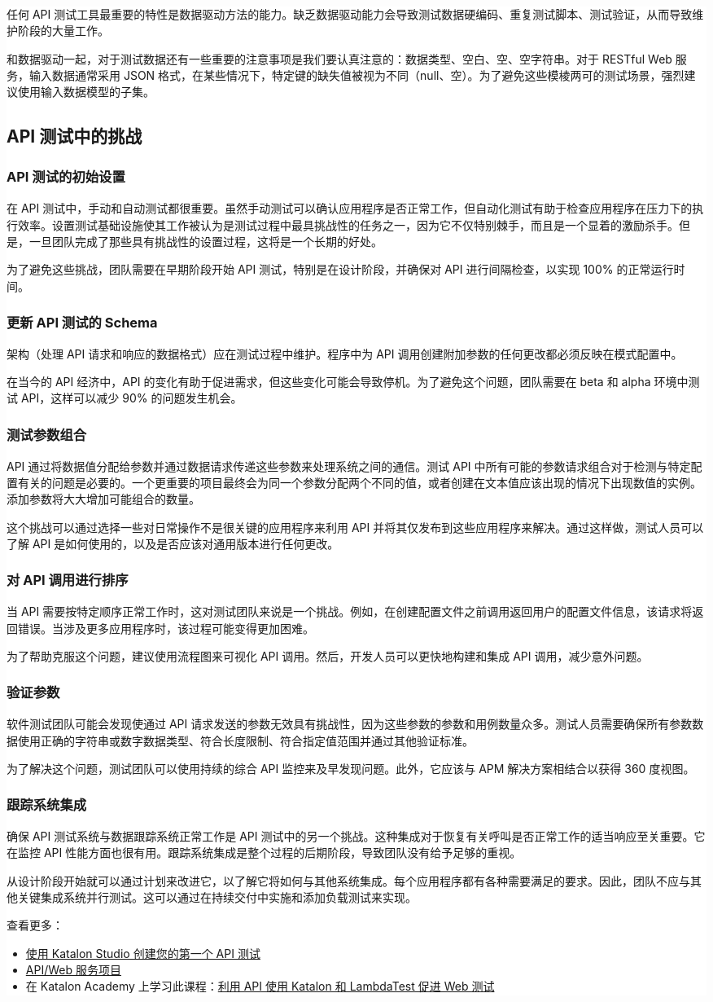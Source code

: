   任何 API 测试工具最重要的特性是数据驱动方法的能力。缺乏数据驱动能力会导致测试数据硬编码、重复测试脚本、测试验证，从而导致维护阶段的大量工作。

  和数据驱动一起，对于测试数据还有一些重要的注意事项是我们要认真注意的：数据类型、空白、空、空字符串。对于 RESTful Web 服务，输入数据通常采用 JSON 格式，在某些情况下，特定键的缺失值被视为不同（null、空）。为了避免这些模棱两可的测试场景，强烈建议使用输入数据模型的子集。

## API 测试中的挑战

### API 测试的初始设置

在 API 测试中，手动和自动测试都很重要。虽然手动测试可以确认应用程序是否正常工作，但自动化测试有助于检查应用程序在压力下的执行效率。设置测试基础设施使其工作被认为是测试过程中最具挑战性的任务之一，因为它不仅特别棘手，而且是一个显着的激励杀手。但是，一旦团队完成了那些具有挑战性的设置过程，这将是一个长期的好处。

为了避免这些挑战，团队需要在早期阶段开始 API 测试，特别是在设计阶段，并确保对 API 进行间隔检查，以实现 100% 的正常运行时间。

### 更新 API 测试的 Schema

架构（处理 API 请求和响应的数据格式）应在测试过程中维护。程序中为 API 调用创建附加参数的任何更改都必须反映在模式配置中。

在当今的 API 经济中，API 的变化有助于促进需求，但这些变化可能会导致停机。为了避免这个问题，团队需要在 beta 和 alpha 环境中测试 API，这样可以减少 90% 的问题发生机会。

### 测试参数组合

API 通过将数据值分配给参数并通过数据请求传递这些参数来处理系统之间的通信。测试 API 中所有可能的参数请求组合对于检测与特定配置有关的问题是必要的。一个更重要的项目最终会为同一个参数分配两个不同的值，或者创建在文本值应该出现的情况下出现数值的实例。添加参数将大大增加可能组合的数量。

这个挑战可以通过选择一些对日常操作不是很关键的应用程序来利用 API 并将其仅发布到这些应用程序来解决。通过这样做，测试人员可以了解 API 是如何使用的，以及是否应该对通用版本进行任何更改。

### 对 API 调用进行排序

当 API 需要按特定顺序正常工作时，这对测试团队来说是一个挑战。例如，在创建配置文件之前调用返回用户的配置文件信息，该请求将返回错误。当涉及更多应用程序时，该过程可能变得更加困难。

为了帮助克服这个问题，建议使用流程图来可视化 API 调用。然后，开发人员可以更快地构建和集成 API 调用，减少意外问题。

### 验证参数

软件测试团队可能会发现使通过 API 请求发送的参数无效具有挑战性，因为这些参数的参数和用例数量众多。测试人员需要确保所有参数数据使用正确的字符串或数字数据类型、符合长度限制、符合指定值范围并通过其他验证标准。

为了解决这个问题，测试团队可以使用持续的综合 API 监控来及早发现问题。此外，它应该与 APM 解决方案相结合以获得 360 度视图。

### 跟踪系统集成

确保 API 测试系统与数据跟踪系统正常工作是 API 测试中的另一个挑战。这种集成对于恢复有关呼叫是否正常工作的适当响应至关重要。它在监控 API 性能方面也很有用。跟踪系统集成是整个过程的后期阶段，导致团队没有给予足够的重视。

从设计阶段开始就可以通过计划来改进它，以了解它将如何与其他系统集成。每个应用程序都有各种需要满足的要求。因此，团队不应与其他关键集成系统并行测试。这可以通过在持续交付中实施和添加负载测试来实现。

查看更多：

- [使用 Katalon Studio 创建您的第一个 API 测试](https://docs.katalon.com/katalon-studio/tutorials/create-first-api-test-katalon-studio/)
- [API/Web 服务项目](https://docs.katalon.com/katalon-studio/docs/apiweb-service-project-since-v58.html)
- 在 Katalon Academy 上学习此课程：[利用 API 使用 Katalon 和 LambdaTest 促进 Web 测试](https://academy.katalon.com/courses/api-boost-web-testing-lambdatest/?utm_source=kat_docs_api_intro&utm_medium=bottom_link&utm_campaign=academy_promotion)
